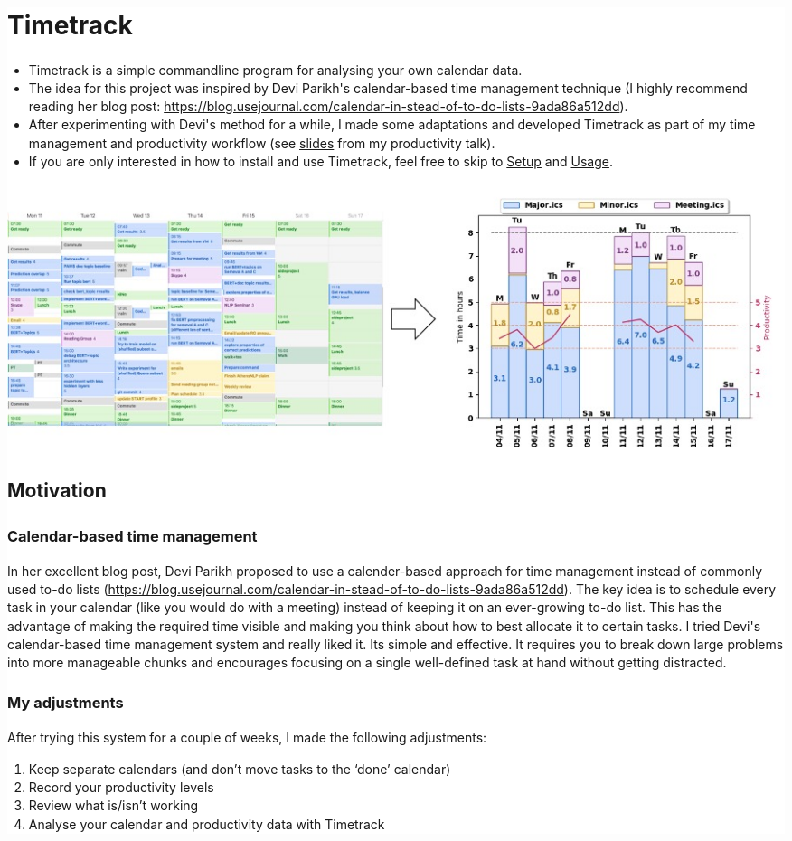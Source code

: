 # Timetrack

- Timetrack is a simple commandline program for analysing your own calendar data.
- The idea for this project was inspired by Devi Parikh's calendar-based time management technique (I highly recommend reading her blog post: https://blog.usejournal.com/calendar-in-stead-of-to-do-lists-9ada86a512dd).
- After experimenting with Devi's method for a while, I made some adaptations and developed Timetrack as part of my time management and productivity workflow (see [slides](https://github.com/wuningxi/Talks/blob/main/2020_How_to_be_organised_and_productive_during_your_PhD.pdf) from my productivity talk).
- If you are only interested in how to install and use Timetrack, feel free to skip to [Setup](#setup) and [Usage](#usage).

![Analysing calendar data with Timetrack](data/screenshots/overview.jpg?raw=true "Analysing calendar data with Timetrack")

## Motivation

### Calendar-based time management

In her excellent blog post, Devi Parikh proposed to use a calender-based approach for time management instead of commonly used to-do lists (https://blog.usejournal.com/calendar-in-stead-of-to-do-lists-9ada86a512dd).
The key idea is to schedule every task in your calendar (like you would do with a meeting) instead of keeping it on an ever-growing to-do list. This has the advantage of making the required time visible and making you think about how to best allocate it to certain tasks. I tried Devi's calendar-based time management system and really liked it. Its simple and effective. It requires you to break down large problems into more manageable chunks and encourages focusing on a single well-defined task at hand without getting distracted.

### My adjustments

After trying this system for a couple of weeks, I made the following adjustments:

1.  Keep separate calendars (and don’t move tasks to the ‘done’ calendar)
2.  Record your productivity levels
3.  Review what is/isn’t working
4.  Analyse your calendar and productivity data with Timetrack
